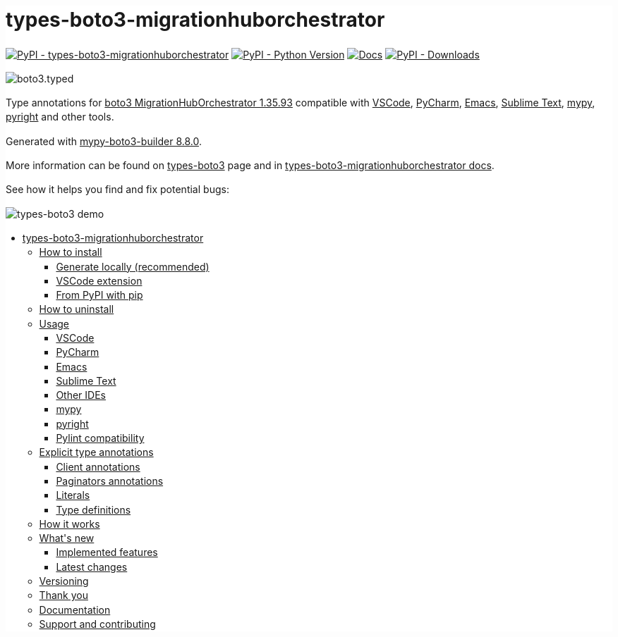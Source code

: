 <a id="types-boto3-migrationhuborchestrator"></a>

# types-boto3-migrationhuborchestrator

[![PyPI - types-boto3-migrationhuborchestrator](https://img.shields.io/pypi/v/types-boto3-migrationhuborchestrator.svg?color=blue)](https://pypi.org/project/types-boto3-migrationhuborchestrator/)
[![PyPI - Python Version](https://img.shields.io/pypi/pyversions/types-boto3-migrationhuborchestrator.svg?color=blue)](https://pypi.org/project/types-boto3-migrationhuborchestrator/)
[![Docs](https://img.shields.io/readthedocs/boto3-stubs.svg?color=blue)](https://youtype.github.io/types_boto3_docs/)
[![PyPI - Downloads](https://static.pepy.tech/badge/types-boto3-migrationhuborchestrator)](https://pypistats.org/packages/types-boto3-migrationhuborchestrator)

![boto3.typed](https://github.com/youtype/mypy_boto3_builder/raw/main/logo.png)

Type annotations for
[boto3 MigrationHubOrchestrator 1.35.93](https://pypi.org/project/boto3/)
compatible with [VSCode](https://code.visualstudio.com/),
[PyCharm](https://www.jetbrains.com/pycharm/),
[Emacs](https://www.gnu.org/software/emacs/),
[Sublime Text](https://www.sublimetext.com/),
[mypy](https://github.com/python/mypy),
[pyright](https://github.com/microsoft/pyright) and other tools.

Generated with
[mypy-boto3-builder 8.8.0](https://github.com/youtype/mypy_boto3_builder).

More information can be found on
[types-boto3](https://pypi.org/project/types-boto3/) page and in
[types-boto3-migrationhuborchestrator docs](https://youtype.github.io/types_boto3_docs/types_boto3_migrationhuborchestrator/).

See how it helps you find and fix potential bugs:

![types-boto3 demo](https://github.com/youtype/mypy_boto3_builder/raw/main/demo.gif)

- [types-boto3-migrationhuborchestrator](#types-boto3-migrationhuborchestrator)
  - [How to install](#how-to-install)
    - [Generate locally (recommended)](<#generate-locally-(recommended)>)
    - [VSCode extension](#vscode-extension)
    - [From PyPI with pip](#from-pypi-with-pip)
  - [How to uninstall](#how-to-uninstall)
  - [Usage](#usage)
    - [VSCode](#vscode)
    - [PyCharm](#pycharm)
    - [Emacs](#emacs)
    - [Sublime Text](#sublime-text)
    - [Other IDEs](#other-ides)
    - [mypy](#mypy)
    - [pyright](#pyright)
    - [Pylint compatibility](#pylint-compatibility)
  - [Explicit type annotations](#explicit-type-annotations)
    - [Client annotations](#client-annotations)
    - [Paginators annotations](#paginators-annotations)
    - [Literals](#literals)
    - [Type definitions](#type-definitions)
  - [How it works](#how-it-works)
  - [What's new](#what's-new)
    - [Implemented features](#implemented-features)
    - [Latest changes](#latest-changes)
  - [Versioning](#versioning)
  - [Thank you](#thank-you)
  - [Documentation](#documentation)
  - [Support and contributing](#support-and-contributing)
